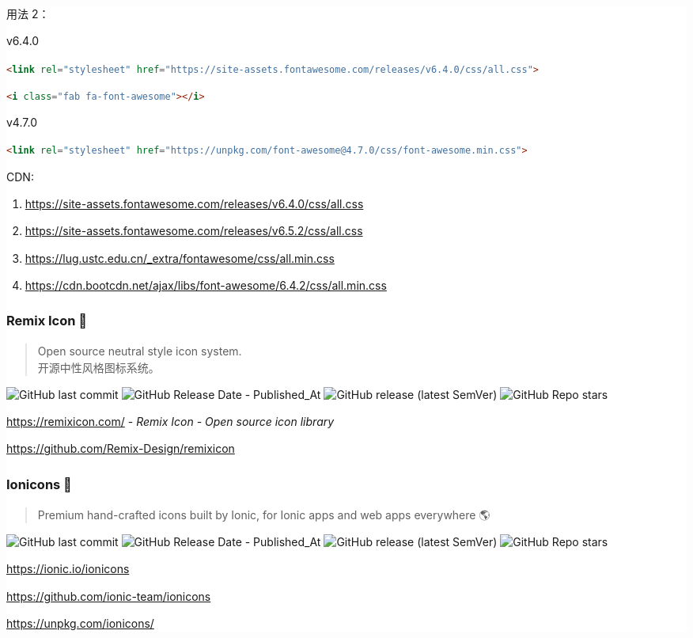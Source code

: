用法 2：

v6.4.0

```html
<link rel="stylesheet" href="https://site-assets.fontawesome.com/releases/v6.4.0/css/all.css">
```

```html
<i class="fab fa-font-awesome"></i>
```

v4.7.0

```html
<link rel="stylesheet" href="https://unpkg.com/font-awesome@4.7.0/css/font-awesome.min.css">
```

CDN:

1. https://site-assets.fontawesome.com/releases/v6.4.0/css/all.css

2. https://site-assets.fontawesome.com/releases/v6.5.2/css/all.css

3. https://lug.ustc.edu.cn/_extra/fontawesome/css/all.min.css

4. https://cdn.bootcdn.net/ajax/libs/font-awesome/6.4.2/css/all.min.css

### Remix Icon 🥈

> Open source neutral style icon system.<br><i class="fa fa-language dark-yellow"></i> 开源中性风格图标系统。

![GitHub last commit](https://img.shields.io/github/last-commit/Remix-Design/remixicon?logo=github&color=blue)
![GitHub Release Date - Published_At](https://img.shields.io/github/release-date/Remix-Design/remixicon?display_date=published_at&logo=github)
![GitHub release (latest SemVer)](https://img.shields.io/github/v/release/Remix-Design/remixicon?logo=github)
![GitHub Repo stars](https://img.shields.io/github/stars/Remix-Design/remixicon?style=social)

<i class="fa fa-laptop"></i> https://remixicon.com/ - *Remix Icon - Open source icon library*

<i class="fa-brands fa-github fa-lg"></i> https://github.com/Remix-Design/remixicon


### Ionicons 🥉

> Premium hand-crafted icons built by Ionic, for Ionic apps and web apps everywhere 🌎

![GitHub last commit](https://img.shields.io/github/last-commit/ionic-team/ionicons?logo=github&color=blue)
![GitHub Release Date - Published_At](https://img.shields.io/github/release-date/ionic-team/ionicons?display_date=published_at&logo=github)
![GitHub release (latest SemVer)](https://img.shields.io/github/v/release/ionic-team/ionicons?logo=github)
![GitHub Repo stars](https://img.shields.io/github/stars/ionic-team/ionicons?style=social)

<i class="fa fa-laptop fa-fw"></i> https://ionic.io/ionicons

<i class="fa-brands fa-github fa-lg"></i> https://github.com/ionic-team/ionicons

<i class="fa-solid fa-globe fa-fw"></i>
https://unpkg.com/ionicons/
